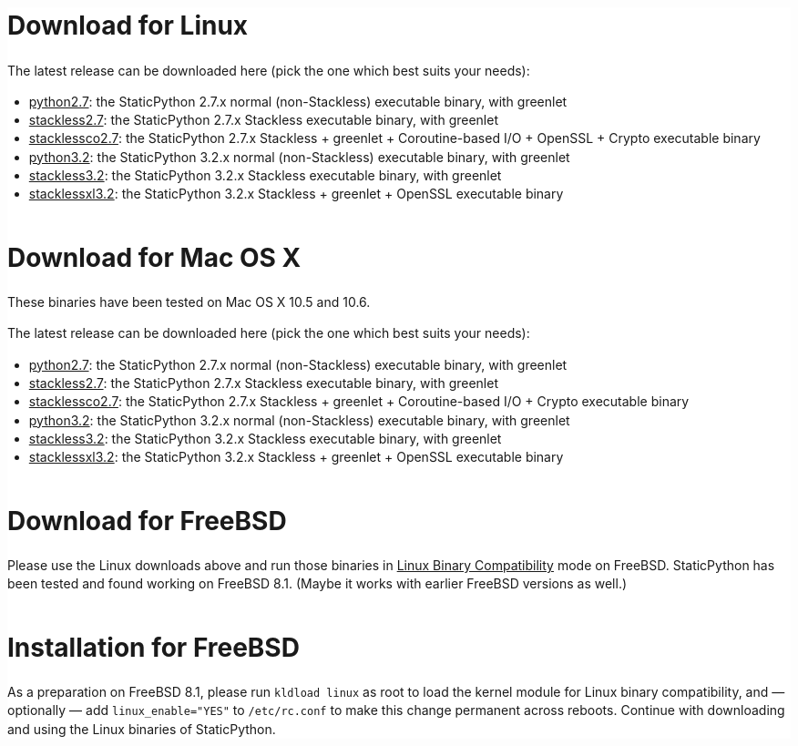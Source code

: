 # Download for Linux #

The latest release can be downloaded here (pick the one which best suits your needs):

  * <a href='http://pts-mini-gpl.googlecode.com/svn/trunk/staticpython/release/python2.7-static'>python2.7</a>: the StaticPython 2.7.x normal (non-Stackless) executable binary, with greenlet
  * <a href='http://pts-mini-gpl.googlecode.com/svn/trunk/staticpython/release/stackless2.7-static'>stackless2.7</a>: the StaticPython 2.7.x Stackless executable binary, with greenlet
  * <a href='http://pts-mini-gpl.googlecode.com/svn/trunk/staticpython/release/stacklessco2.7-static'>stacklessco2.7</a>: the StaticPython 2.7.x Stackless + greenlet + Coroutine-based I/O + OpenSSL + Crypto executable binary
  * <a href='http://pts-mini-gpl.googlecode.com/svn/trunk/staticpython/release/python3.2-static'>python3.2</a>: the StaticPython 3.2.x normal (non-Stackless) executable binary, with greenlet
  * <a href='http://pts-mini-gpl.googlecode.com/svn/trunk/staticpython/release/stackless3.2-static'>stackless3.2</a>: the StaticPython 3.2.x Stackless executable binary, with greenlet
  * <a href='http://pts-mini-gpl.googlecode.com/svn/trunk/staticpython/release/stacklessxl3.2-static'>stacklessxl3.2</a>: the StaticPython 3.2.x Stackless + greenlet + OpenSSL executable binary


# Download for Mac OS X #

These binaries have been tested on Mac OS X 10.5 and 10.6.

The latest release can be downloaded here (pick the one which best suits your needs):

  * <a href='http://pts-mini-gpl.googlecode.com/svn/trunk/staticpython/release.darwin/python2.7-static'>python2.7</a>: the StaticPython 2.7.x normal (non-Stackless) executable binary, with greenlet
  * <a href='http://pts-mini-gpl.googlecode.com/svn/trunk/staticpython/release.darwin/stackless2.7-static'>stackless2.7</a>: the StaticPython 2.7.x Stackless executable binary, with greenlet
  * <a href='http://pts-mini-gpl.googlecode.com/svn/trunk/staticpython/release.darwin/stacklessco2.7-static'>stacklessco2.7</a>: the StaticPython 2.7.x Stackless + greenlet + Coroutine-based I/O + Crypto executable binary
  * <a href='http://pts-mini-gpl.googlecode.com/svn/trunk/staticpython/release.darwin/python3.2-static'>python3.2</a>: the StaticPython 3.2.x normal (non-Stackless) executable binary, with greenlet
  * <a href='http://pts-mini-gpl.googlecode.com/svn/trunk/staticpython/release.darwin/stackless3.2-static'>stackless3.2</a>: the StaticPython 3.2.x Stackless executable binary, with greenlet
  * <a href='http://pts-mini-gpl.googlecode.com/svn/trunk/staticpython/release.darwin/stacklessxl3.2-static'>stacklessxl3.2</a>: the StaticPython 3.2.x Stackless + greenlet + OpenSSL executable binary

# Download for FreeBSD #

Please use the Linux downloads above and run those binaries in [Linux Binary Compatibility](http://www.freebsd.org/doc/handbook/linuxemu.html) mode on FreeBSD. StaticPython has been tested and found working on FreeBSD 8.1. (Maybe it works with earlier FreeBSD versions as well.)

# Installation for FreeBSD #

As a preparation on FreeBSD 8.1, please run `kldload linux` as root to load the kernel module for Linux binary compatibility, and &mdash; optionally &mdash; add `linux_enable="YES"` to `/etc/rc.conf` to make this change permanent across reboots. Continue with downloading and using the Linux binaries of StaticPython.

